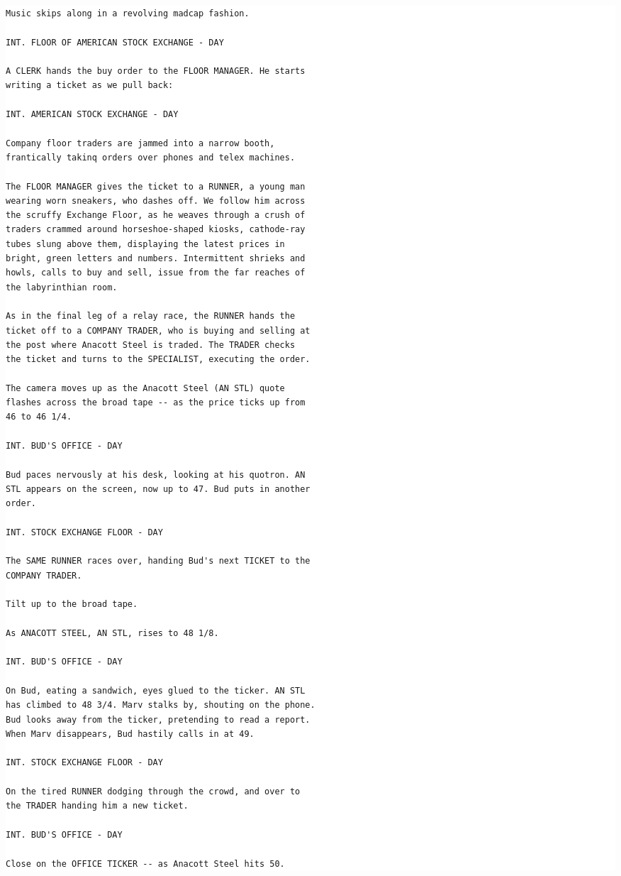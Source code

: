 	Music skips along in a revolving madcap fashion.

	INT. FLOOR OF AMERICAN STOCK EXCHANGE - DAY

	A CLERK hands the buy order to the FLOOR MANAGER. He starts
	writing a ticket as we pull back:

	INT. AMERICAN STOCK EXCHANGE - DAY

	Company floor traders are jammed into a narrow booth,
	frantically takinq orders over phones and telex machines.

	The FLOOR MANAGER gives the ticket to a RUNNER, a young man
	wearing worn sneakers, who dashes off. We follow him across
	the scruffy Exchange Floor, as he weaves through a crush of
	traders crammed around horseshoe-shaped kiosks, cathode-ray
	tubes slung above them, displaying the latest prices in
	bright, green letters and numbers. Intermittent shrieks and
	howls, calls to buy and sell, issue from the far reaches of
	the labyrinthian room.

	As in the final leg of a relay race, the RUNNER hands the
	ticket off to a COMPANY TRADER, who is buying and selling at
	the post where Anacott Steel is traded. The TRADER checks
	the ticket and turns to the SPECIALIST, executing the order.

	The camera moves up as the Anacott Steel (AN STL) quote
	flashes across the broad tape -- as the price ticks up from
	46 to 46 1/4.

	INT. BUD'S OFFICE - DAY

	Bud paces nervously at his desk, looking at his quotron. AN
	STL appears on the screen, now up to 47. Bud puts in another
	order.

	INT. STOCK EXCHANGE FLOOR - DAY

	The SAME RUNNER races over, handing Bud's next TICKET to the
	COMPANY TRADER.

	Tilt up to the broad tape.

	As ANACOTT STEEL, AN STL, rises to 48 1/8.

	INT. BUD'S OFFICE - DAY

	On Bud, eating a sandwich, eyes glued to the ticker. AN STL
	has climbed to 48 3/4. Marv stalks by, shouting on the phone.
	Bud looks away from the ticker, pretending to read a report.
	When Marv disappears, Bud hastily calls in at 49.

	INT. STOCK EXCHANGE FLOOR - DAY

	On the tired RUNNER dodging through the crowd, and over to
	the TRADER handing him a new ticket.

	INT. BUD'S OFFICE - DAY

	Close on the OFFICE TICKER -- as Anacott Steel hits 50.
